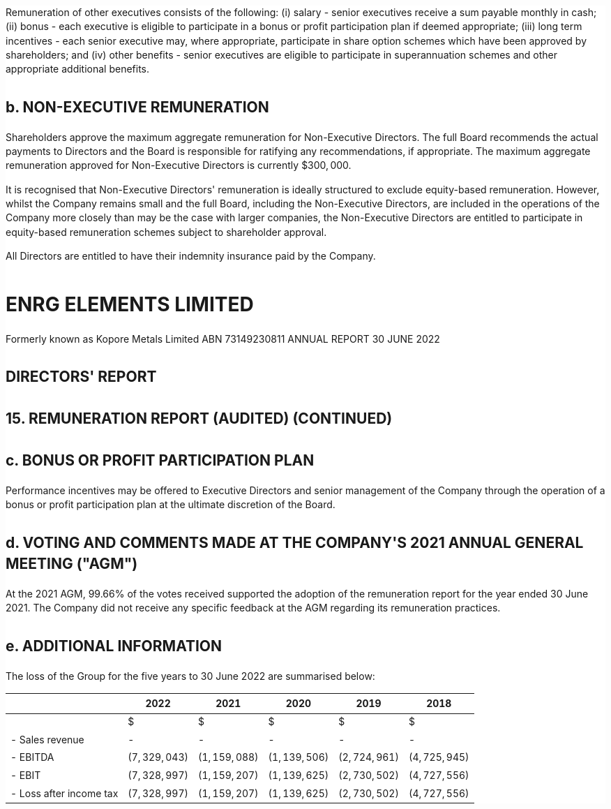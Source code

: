 Remuneration of other executives consists of the following:
(i) salary - senior executives receive a sum payable monthly in cash;
(ii) bonus - each executive is eligible to participate in a bonus or profit participation plan if deemed appropriate;
(iii) long term incentives - each senior executive may, where appropriate, participate in share option schemes which have been approved by shareholders; and
(iv) other benefits - senior executives are eligible to participate in superannuation schemes and other appropriate additional benefits.

## b. NON-EXECUTIVE REMUNERATION

Shareholders approve the maximum aggregate remuneration for Non-Executive Directors. The full Board recommends the actual payments to Directors and the Board is responsible for ratifying any recommendations, if appropriate. The maximum aggregate remuneration approved for Non-Executive Directors is currently $\$ 300,000$.

It is recognised that Non-Executive Directors' remuneration is ideally structured to exclude equity-based remuneration. However, whilst the Company remains small and the full Board, including the Non-Executive Directors, are included in the operations of the Company more closely than may be the case with larger companies, the Non-Executive Directors are entitled to participate in equity-based remuneration schemes subject to shareholder approval.

All Directors are entitled to have their indemnity insurance paid by the Company.

# ENRG ELEMENTS LIMITED

Formerly known as Kopore Metals Limited ABN 73149230811 ANNUAL REPORT 30 JUNE 2022

## DIRECTORS' REPORT

## 15. REMUNERATION REPORT (AUDITED) (CONTINUED)

## c. BONUS OR PROFIT PARTICIPATION PLAN

Performance incentives may be offered to Executive Directors and senior management of the Company through the operation of a bonus or profit participation plan at the ultimate discretion of the Board.

## d. VOTING AND COMMENTS MADE AT THE COMPANY'S 2021 ANNUAL GENERAL MEETING ("AGM")

At the 2021 AGM, $99.66 \%$ of the votes received supported the adoption of the remuneration report for the year ended 30 June 2021. The Company did not receive any specific feedback at the AGM regarding its remuneration practices.

## e. ADDITIONAL INFORMATION

The loss of the Group for the five years to 30 June 2022 are summarised below:

|   | 2022 | 2021 | 2020 | 2019 | 2018  |
| --- | --- | --- | --- | --- | --- |
|   | \$ | \$ | \$ | \$ | \$  |
|  - Sales revenue | - | - | - | - | -  |
|  - EBITDA | $(7,329,043)$ | $(1,159,088)$ | $(1,139,506)$ | $(2,724,961)$ | $(4,725,945)$  |
|  - EBIT | $(7,328,997)$ | $(1,159,207)$ | $(1,139,625)$ | $(2,730,502)$ | $(4,727,556)$  |
|  - Loss after income tax | $(7,328,997)$ | $(1,159,207)$ | $(1,139,625)$ | $(2,730,502)$ | $(4,727,556)$  |
